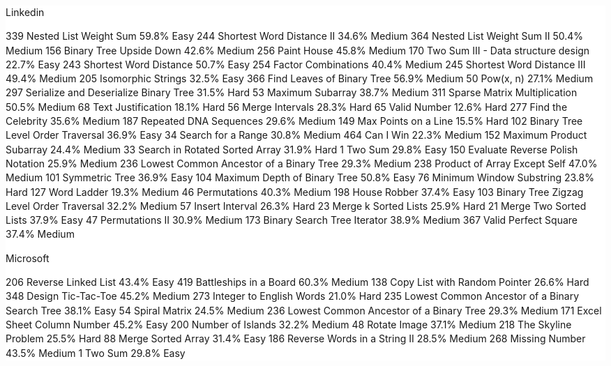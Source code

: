 Linkedin

339 Nested List Weight Sum 59.8% Easy
244 Shortest Word Distance II 34.6% Medium
364 Nested List Weight Sum II 50.4% Medium
156 Binary Tree Upside Down 42.6% Medium
256 Paint House 45.8% Medium
170 Two Sum III - Data structure design 22.7% Easy
243 Shortest Word Distance 50.7% Easy
254 Factor Combinations 40.4% Medium
245 Shortest Word Distance III 49.4% Medium
205 Isomorphic Strings 32.5% Easy
366 Find Leaves of Binary Tree 56.9% Medium
50 Pow(x, n) 27.1% Medium
297 Serialize and Deserialize Binary Tree 31.5% Hard
53 Maximum Subarray 38.7% Medium
311 Sparse Matrix Multiplication 50.5% Medium
68 Text Justification 18.1% Hard
56 Merge Intervals 28.3% Hard
65 Valid Number 12.6% Hard
277 Find the Celebrity 35.6% Medium
187 Repeated DNA Sequences 29.6% Medium
149 Max Points on a Line 15.5% Hard
102 Binary Tree Level Order Traversal 36.9% Easy
34 Search for a Range 30.8% Medium
464 Can I Win 22.3% Medium
152 Maximum Product Subarray 24.4% Medium
33 Search in Rotated Sorted Array 31.9% Hard
1 Two Sum 29.8% Easy
150 Evaluate Reverse Polish Notation 25.9% Medium
236 Lowest Common Ancestor of a Binary Tree 29.3% Medium
238 Product of Array Except Self 47.0% Medium
101 Symmetric Tree 36.9% Easy
104 Maximum Depth of Binary Tree 50.8% Easy
76 Minimum Window Substring 23.8% Hard
127 Word Ladder 19.3% Medium
46 Permutations 40.3% Medium
198 House Robber 37.4% Easy
103 Binary Tree Zigzag Level Order Traversal 32.2% Medium
57 Insert Interval 26.3% Hard
23 Merge k Sorted Lists 25.9% Hard
21 Merge Two Sorted Lists 37.9% Easy
47 Permutations II 30.9% Medium
173 Binary Search Tree Iterator 38.9% Medium
367 Valid Perfect Square 37.4% Medium

Microsoft


206 Reverse Linked List 43.4% Easy
419 Battleships in a Board 60.3% Medium
138 Copy List with Random Pointer 26.6% Hard
348 Design Tic-Tac-Toe 45.2% Medium
273 Integer to English Words 21.0% Hard
235 Lowest Common Ancestor of a Binary Search Tree 38.1% Easy
54 Spiral Matrix 24.5% Medium
236 Lowest Common Ancestor of a Binary Tree 29.3% Medium
171 Excel Sheet Column Number 45.2% Easy
200 Number of Islands 32.2% Medium
48 Rotate Image 37.1% Medium
218 The Skyline Problem 25.5% Hard
88 Merge Sorted Array 31.4% Easy
186 Reverse Words in a String II 28.5% Medium
268 Missing Number 43.5% Medium
1 Two Sum 29.8% Easy